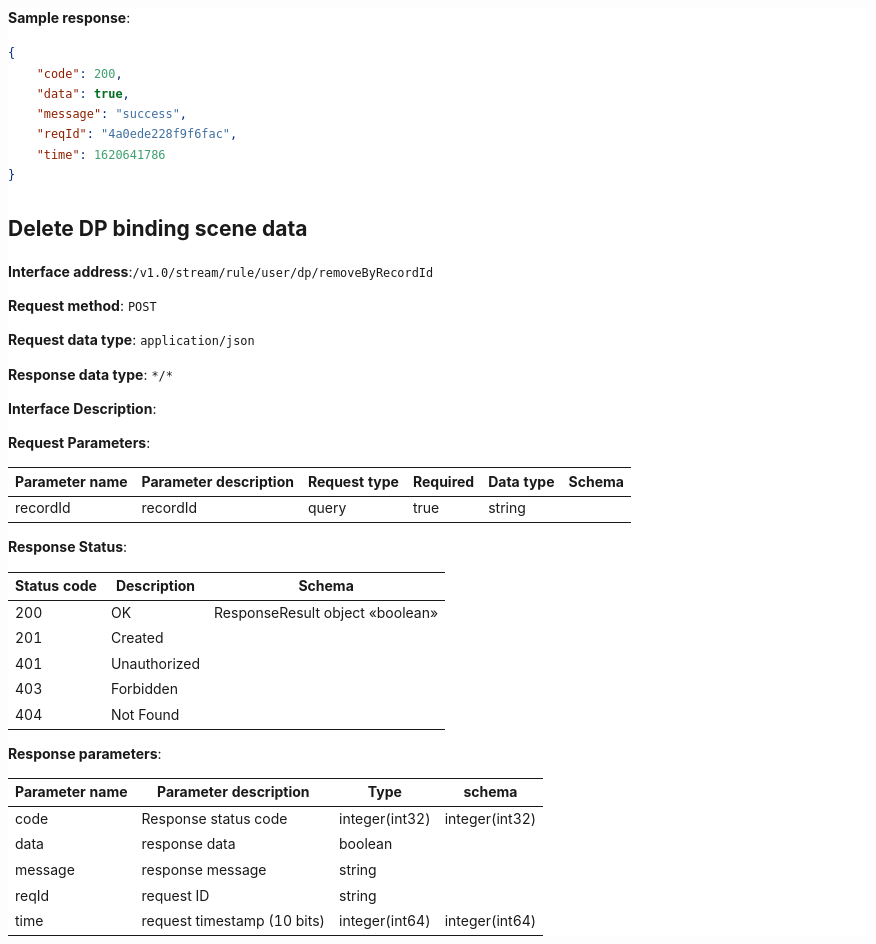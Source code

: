 **Sample response**:

```JSON
{
    "code": 200,
    "data": true,
    "message": "success",
    "reqId": "4a0ede228f9f6fac",
    "time": 1620641786
}
```

## Delete DP binding scene data

**Interface address**:`/v1.0/stream/rule/user/dp/removeByRecordId`

**Request method**: `POST`

**Request data type**: `application/json`

**Response data type**: `*/*`

**Interface Description**:

**Request Parameters**:

| Parameter name | Parameter description | Request type | Required | Data type | Schema |
| -------- | -------- | -------- | -------- | -------- | ------ |
| recordId | recordId | query | true | string | |

**Response Status**:

| Status code | Description | Schema |
| ------ | ---------- | ------------ |
| 200 | OK | ResponseResult object «boolean» |
| 201 | Created | |
| 401 | Unauthorized | |
| 403 | Forbidden | |
| 404 | Not Found | |

**Response parameters**:

| Parameter name | Parameter description | Type | schema |
| -------- | ---------------- | ------------- | --------- |
| code | Response status code | integer(int32) | integer(int32) |
| data | response data | boolean | |
| message | response message | string | |
| reqId | request ID | string | |
| time | request timestamp (10 bits) | integer(int64) | integer(int64) |
